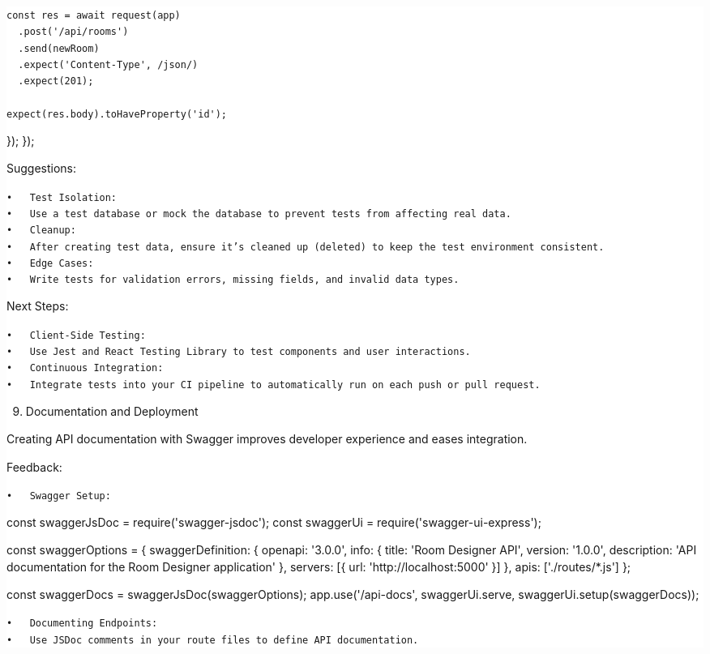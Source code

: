     const res = await request(app)
      .post('/api/rooms')
      .send(newRoom)
      .expect('Content-Type', /json/)
      .expect(201);

    expect(res.body).toHaveProperty('id');
  });
});

Suggestions:

	•	Test Isolation:
	•	Use a test database or mock the database to prevent tests from affecting real data.
	•	Cleanup:
	•	After creating test data, ensure it’s cleaned up (deleted) to keep the test environment consistent.
	•	Edge Cases:
	•	Write tests for validation errors, missing fields, and invalid data types.

Next Steps:

	•	Client-Side Testing:
	•	Use Jest and React Testing Library to test components and user interactions.
	•	Continuous Integration:
	•	Integrate tests into your CI pipeline to automatically run on each push or pull request.

9. Documentation and Deployment

Creating API documentation with Swagger improves developer experience and eases integration.

Feedback:

	•	Swagger Setup:

const swaggerJsDoc = require('swagger-jsdoc');
const swaggerUi = require('swagger-ui-express');

const swaggerOptions = {
  swaggerDefinition: {
    openapi: '3.0.0',
    info: {
      title: 'Room Designer API',
      version: '1.0.0',
      description: 'API documentation for the Room Designer application'
    },
    servers: [{ url: 'http://localhost:5000' }]
  },
  apis: ['./routes/*.js']
};

const swaggerDocs = swaggerJsDoc(swaggerOptions);
app.use('/api-docs', swaggerUi.serve, swaggerUi.setup(swaggerDocs));


	•	Documenting Endpoints:
	•	Use JSDoc comments in your route files to define API documentation.

